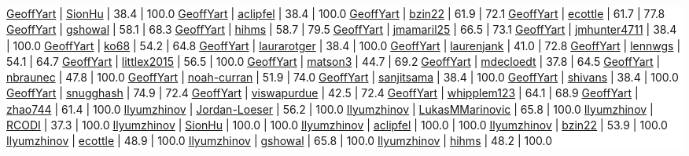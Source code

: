 [GeoffYart](http://www.ironhacks.com/preview/GeoffYart/webapp_phase2/index.html) | [SionHu](http://www.ironhacks.com/preview/SionHu/webapp_phase2/index.html) | 38.4 | 100.0
[GeoffYart](http://www.ironhacks.com/preview/GeoffYart/webapp_phase2/index.html) | [aclipfel](http://www.ironhacks.com/preview/aclipfel/webapp_phase2/index.html) | 38.4 | 100.0
[GeoffYart](http://www.ironhacks.com/preview/GeoffYart/webapp_phase2/index.html) | [bzin22](http://www.ironhacks.com/preview/bzin22/webapp_phase2/index.html) | 61.9 | 72.1
[GeoffYart](http://www.ironhacks.com/preview/GeoffYart/webapp_phase2/index.html) | [ecottle](http://www.ironhacks.com/preview/ecottle/webapp_phase2/index.html) | 61.7 | 77.8
[GeoffYart](http://www.ironhacks.com/preview/GeoffYart/webapp_phase2/index.html) | [gshowal](http://www.ironhacks.com/preview/gshowal/webapp_phase2/index.html) | 58.1 | 68.3
[GeoffYart](http://www.ironhacks.com/preview/GeoffYart/webapp_phase2/index.html) | [hihms](http://www.ironhacks.com/preview/hihms/webapp_phase2/index.html) | 58.7 | 79.5
[GeoffYart](http://www.ironhacks.com/preview/GeoffYart/webapp_phase2/index.html) | [jmamaril25](http://www.ironhacks.com/preview/jmamaril25/webapp_phase2/index.html) | 66.5 | 73.1
[GeoffYart](http://www.ironhacks.com/preview/GeoffYart/webapp_phase2/index.html) | [jmhunter4711](http://www.ironhacks.com/preview/jmhunter4711/webapp_phase2/index.html) | 38.4 | 100.0
[GeoffYart](http://www.ironhacks.com/preview/GeoffYart/webapp_phase2/index.html) | [ko68](http://www.ironhacks.com/preview/ko68/webapp_phase2/index.html) | 54.2 | 64.8
[GeoffYart](http://www.ironhacks.com/preview/GeoffYart/webapp_phase2/index.html) | [laurarotger](http://www.ironhacks.com/preview/laurarotger/webapp_phase2/index.html) | 38.4 | 100.0
[GeoffYart](http://www.ironhacks.com/preview/GeoffYart/webapp_phase2/index.html) | [laurenjank](http://www.ironhacks.com/preview/laurenjank/webapp_phase2/index.html) | 41.0 | 72.8
[GeoffYart](http://www.ironhacks.com/preview/GeoffYart/webapp_phase2/index.html) | [lennwgs](http://www.ironhacks.com/preview/lennwgs/webapp_phase2/index.html) | 54.1 | 64.7
[GeoffYart](http://www.ironhacks.com/preview/GeoffYart/webapp_phase2/index.html) | [littlex2015](http://www.ironhacks.com/preview/littlex2015/webapp_phase2/index.html) | 56.5 | 100.0
[GeoffYart](http://www.ironhacks.com/preview/GeoffYart/webapp_phase2/index.html) | [matson3](http://www.ironhacks.com/preview/matson3/webapp_phase2/index.html) | 44.7 | 69.2
[GeoffYart](http://www.ironhacks.com/preview/GeoffYart/webapp_phase2/index.html) | [mdecloedt](http://www.ironhacks.com/preview/mdecloedt/webapp_phase2/index.html) | 37.8 | 64.5
[GeoffYart](http://www.ironhacks.com/preview/GeoffYart/webapp_phase2/index.html) | [nbraunec](http://www.ironhacks.com/preview/nbraunec/webapp_phase2/index.html) | 47.8 | 100.0
[GeoffYart](http://www.ironhacks.com/preview/GeoffYart/webapp_phase2/index.html) | [noah-curran](http://www.ironhacks.com/preview/noah-curran/webapp_phase2/index.html) | 51.9 | 74.0
[GeoffYart](http://www.ironhacks.com/preview/GeoffYart/webapp_phase2/index.html) | [sanjitsama](http://www.ironhacks.com/preview/sanjitsama/webapp_phase2/index.html) | 38.4 | 100.0
[GeoffYart](http://www.ironhacks.com/preview/GeoffYart/webapp_phase2/index.html) | [shivans](http://www.ironhacks.com/preview/shivans/webapp_phase2/index.html) | 38.4 | 100.0
[GeoffYart](http://www.ironhacks.com/preview/GeoffYart/webapp_phase2/index.html) | [snugghash](http://www.ironhacks.com/preview/snugghash/webapp_phase2/index.html) | 74.9 | 72.4
[GeoffYart](http://www.ironhacks.com/preview/GeoffYart/webapp_phase2/index.html) | [viswapurdue](http://www.ironhacks.com/preview/viswapurdue/webapp_phase2/index.html) | 42.5 | 72.4
[GeoffYart](http://www.ironhacks.com/preview/GeoffYart/webapp_phase2/index.html) | [whipplem123](http://www.ironhacks.com/preview/whipplem123/webapp_phase2/index.html) | 64.1 | 68.9
[GeoffYart](http://www.ironhacks.com/preview/GeoffYart/webapp_phase2/index.html) | [zhao744](http://www.ironhacks.com/preview/zhao744/webapp_phase2/index.html) | 61.4 | 100.0
[Ilyumzhinov](http://www.ironhacks.com/preview/Ilyumzhinov/webapp_phase2/index.html) | [Jordan-Loeser](http://www.ironhacks.com/preview/Jordan-Loeser/webapp_phase2/index.html) | 56.2 | 100.0
[Ilyumzhinov](http://www.ironhacks.com/preview/Ilyumzhinov/webapp_phase2/index.html) | [LukasMMarinovic](http://www.ironhacks.com/preview/LukasMMarinovic/webapp_phase2/index.html) | 65.8 | 100.0
[Ilyumzhinov](http://www.ironhacks.com/preview/Ilyumzhinov/webapp_phase2/index.html) | [RCODI](http://www.ironhacks.com/preview/RCODI/webapp_phase2/index.html) | 37.3 | 100.0
[Ilyumzhinov](http://www.ironhacks.com/preview/Ilyumzhinov/webapp_phase2/index.html) | [SionHu](http://www.ironhacks.com/preview/SionHu/webapp_phase2/index.html) | 100.0 | 100.0
[Ilyumzhinov](http://www.ironhacks.com/preview/Ilyumzhinov/webapp_phase2/index.html) | [aclipfel](http://www.ironhacks.com/preview/aclipfel/webapp_phase2/index.html) | 100.0 | 100.0
[Ilyumzhinov](http://www.ironhacks.com/preview/Ilyumzhinov/webapp_phase2/index.html) | [bzin22](http://www.ironhacks.com/preview/bzin22/webapp_phase2/index.html) | 53.9 | 100.0
[Ilyumzhinov](http://www.ironhacks.com/preview/Ilyumzhinov/webapp_phase2/index.html) | [ecottle](http://www.ironhacks.com/preview/ecottle/webapp_phase2/index.html) | 48.9 | 100.0
[Ilyumzhinov](http://www.ironhacks.com/preview/Ilyumzhinov/webapp_phase2/index.html) | [gshowal](http://www.ironhacks.com/preview/gshowal/webapp_phase2/index.html) | 65.8 | 100.0
[Ilyumzhinov](http://www.ironhacks.com/preview/Ilyumzhinov/webapp_phase2/index.html) | [hihms](http://www.ironhacks.com/preview/hihms/webapp_phase2/index.html) | 48.2 | 100.0